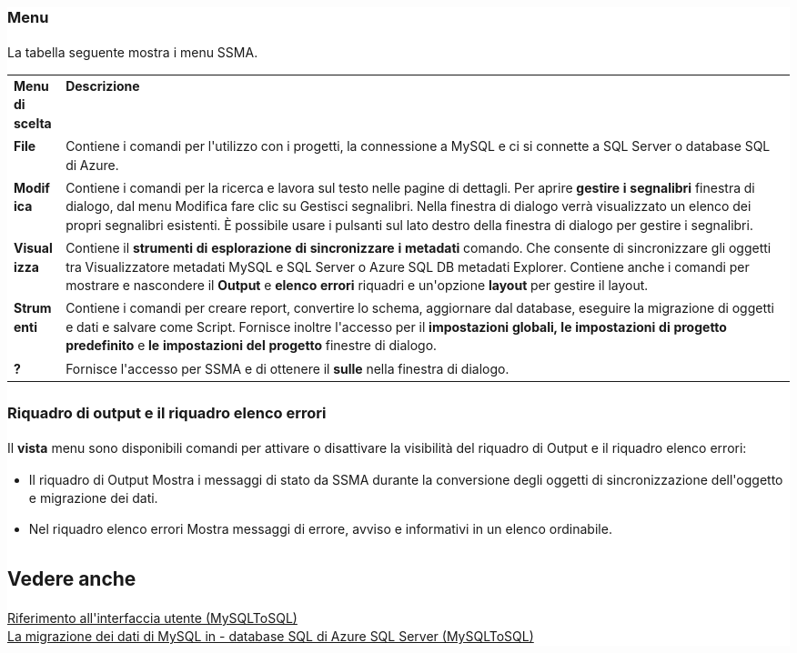 ### <a name="menus"></a>Menu  
La tabella seguente mostra i menu SSMA.  
  
|||  
|-|-|  
|**Menu di scelta**|**Descrizione**|  
|**File**|Contiene i comandi per l'utilizzo con i progetti, la connessione a MySQL e ci si connette a SQL Server o database SQL di Azure.|  
|**Modifica**|Contiene i comandi per la ricerca e lavora sul testo nelle pagine di dettagli. Per aprire **gestire i segnalibri** finestra di dialogo, dal menu Modifica fare clic su Gestisci segnalibri. Nella finestra di dialogo verrà visualizzato un elenco dei propri segnalibri esistenti. È possibile usare i pulsanti sul lato destro della finestra di dialogo per gestire i segnalibri.|  
|**Visualizza**|Contiene il **strumenti di esplorazione di sincronizzare i metadati** comando. Che consente di sincronizzare gli oggetti tra Visualizzatore metadati MySQL e SQL Server o Azure SQL DB metadati Explorer. Contiene anche i comandi per mostrare e nascondere il **Output** e **elenco errori** riquadri e un'opzione **layout** per gestire il layout.|  
|**Strumenti**|Contiene i comandi per creare report, convertire lo schema, aggiornare dal database, eseguire la migrazione di oggetti e dati e salvare come Script. Fornisce inoltre l'accesso per il **impostazioni globali, le impostazioni di progetto predefinito** e **le impostazioni del progetto** finestre di dialogo.|  
|**?**|Fornisce l'accesso per SSMA e di ottenere il **sulle** nella finestra di dialogo.|  
  
### <a name="output-pane-and-error-list-pane"></a>Riquadro di output e il riquadro elenco errori  
Il **vista** menu sono disponibili comandi per attivare o disattivare la visibilità del riquadro di Output e il riquadro elenco errori:  
  
-   Il riquadro di Output Mostra i messaggi di stato da SSMA durante la conversione degli oggetti di sincronizzazione dell'oggetto e migrazione dei dati.  
  
-   Nel riquadro elenco errori Mostra messaggi di errore, avviso e informativi in un elenco ordinabile.  
  
## <a name="see-also"></a>Vedere anche  
[Riferimento all'interfaccia utente &#40;MySQLToSQL&#41;](../../ssma/mysql/user-interface-reference-mysqltosql.md)  
[La migrazione dei dati di MySQL in - database SQL di Azure SQL Server &#40;MySQLToSQL&#41;](../../ssma/mysql/migrating-mysql-data-into-sql-server-azure-sql-db-mysqltosql.md)  
  
